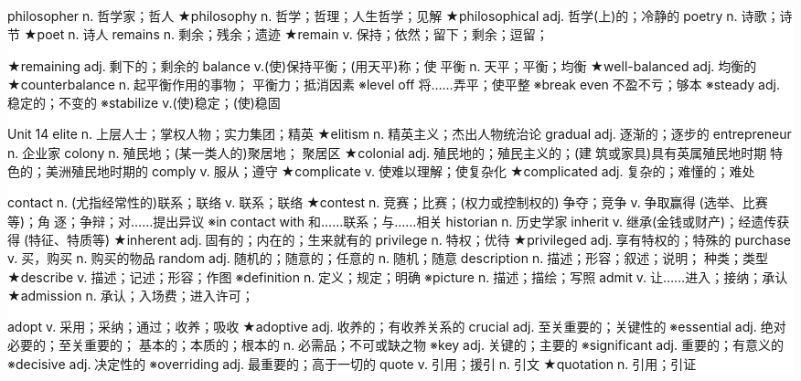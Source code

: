 philosopher n. 哲学家；哲人
★philosophy n. 哲学；哲理；人生哲学；见解
★philosophical adj. 哲学(上)的；冷静的
poetry n. 诗歌；诗节
★poet n. 诗人
remains n. 剩余；残余；遗迹
★remain v. 保持；依然；留下；剩余；逗留；

★remaining adj. 剩下的；剩余的
balance v.(使)保持平衡；(用天平)称；使 平衡
n. 天平；平衡；均衡
★well-balanced adj. 均衡的
★counterbalance n. 起平衡作用的事物；
平衡力；抵消因素
※level off 将……弄平；使平整
※break even 不盈不亏；够本
※steady adj. 稳定的；不变的
※stabilize v.(使)稳定；(使)稳固

Unit 14
elite n. 上层人士；掌权人物；实力集团；精英
★elitism n. 精英主义；杰出人物统治论
gradual adj. 逐渐的；逐步的
entrepreneur n. 企业家
colony n. 殖民地；(某一类人的)聚居地； 聚居区
★colonial adj. 殖民地的；殖民主义的；(建 筑或家具)具有英属殖民地时期 特色的；美洲殖民地时期的
comply v. 服从；遵守
★complicate v. 使难以理解；使复杂化
★complicated adj. 复杂的；难懂的；难处

contact n. (尤指经常性的)联系；联络
v. 联系；联络
★contest n. 竞赛；比赛；(权力或控制权的) 争夺；竞争
v. 争取赢得 (选举、比赛等)；角 逐；争辩；对……提出异议
※in contact with 和……联系；与……相关
historian n. 历史学家
inherit v. 继承(金钱或财产)；经遗传获得
(特征、特质等)
★inherent adj. 固有的；内在的；生来就有的
privilege n. 特权；优待
★privileged adj. 享有特权的；特殊的
purchase v. 买，购买
n. 购买的物品
random adj. 随机的；随意的；任意的
n. 随机；随意
description n. 描述；形容；叙述；说明； 种类；类型
★describe v. 描述；记述；形容；作图
※definition n. 定义；规定；明确
※picture n. 描述；描绘；写照
admit v. 让……进入；接纳；承认
★admission n. 承认；入场费；进入许可；

adopt v. 采用；采纳；通过；收养；吸收
★adoptive adj. 收养的；有收养关系的
crucial adj. 至关重要的；关键性的
※essential adj. 绝对必要的；至关重要的；
基本的；本质的；根本的
n. 必需品；不可或缺之物
※key adj. 关键的；主要的
※significant adj. 重要的；有意义的
※decisive adj. 决定性的
※overriding adj. 最重要的；高于一切的
quote v. 引用；援引
n. 引文
★quotation n. 引用；引证